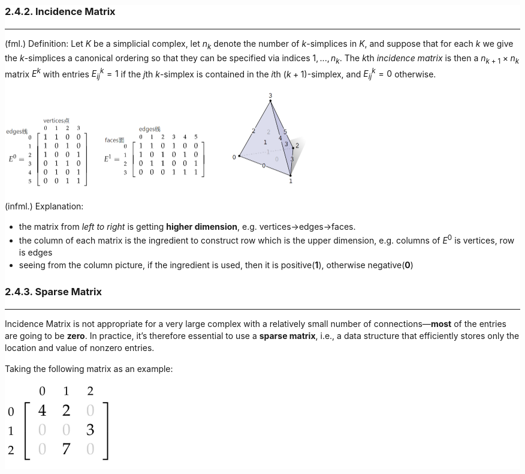 

### 2.4.2. Incidence Matrix

___

(fml.) Definition: Let $K$ be a simplicial complex, let $n_k$ denote the number of $k$-simplices in $K$, and suppose that for each $k$ we give the $k$-simplices a canonical ordering so that they can be specified via indices $1,...,n_k$. The $k$th *incidence matrix* is then a $n_{k+1}\times n_k$ matrix $E^k$ with entries $E^{k}_{ij}=1$ if the $j$th $k$-simplex is contained in the $i$th $(k+1)$-simplex, and $E^k_{ij}=0$ otherwise.

<img src="Chapter 02 Combinatorial Surfaces[Lecture-CourseNote].assets/image-20210211103600717.png" alt="image-20210211103600717" style="zoom:50%;" />

(infml.) Explanation: 

- the matrix from *left to right* is getting **higher dimension**, e.g. vertices->edges->faces.
- the column of each matrix is the ingredient to construct row which is the upper dimension, e.g. columns of $E^0$ is vertices, row is edges
- seeing from the column picture, if the ingredient is used, then it is positive(**1**), otherwise negative(**0**)



### 2.4.3. Sparse Matrix

___

Incidence Matrix is not appropriate for a very large complex with a relatively small number of connections—**most** of the entries are going to be **zero**. In practice, it’s therefore essential to use a **sparse matrix**, i.e., a data structure that efficiently stores only the location and value of nonzero entries.

Taking the following matrix as an example:

<img src="Chapter 02 Combinatorial Surfaces[Lecture-CourseNote].assets/image-20210211112658410.png" alt="image-20210211112658410" style="zoom:50%;" />
